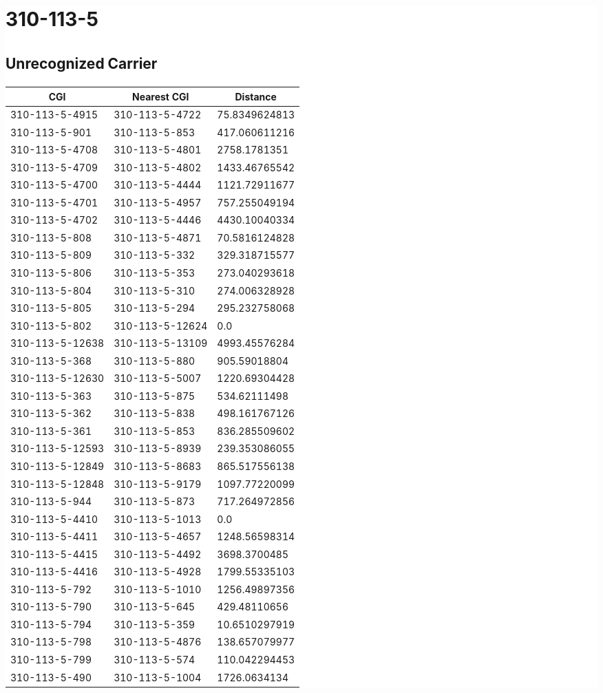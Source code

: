 # 310-113-5
## Unrecognized Carrier


| CGI | Nearest CGI | Distance |
|-----|-------------|----------|
| 310-113-5-4915 | 310-113-5-4722 | 75.8349624813 |
| 310-113-5-901 | 310-113-5-853 | 417.060611216 |
| 310-113-5-4708 | 310-113-5-4801 | 2758.1781351 |
| 310-113-5-4709 | 310-113-5-4802 | 1433.46765542 |
| 310-113-5-4700 | 310-113-5-4444 | 1121.72911677 |
| 310-113-5-4701 | 310-113-5-4957 | 757.255049194 |
| 310-113-5-4702 | 310-113-5-4446 | 4430.10040334 |
| 310-113-5-808 | 310-113-5-4871 | 70.5816124828 |
| 310-113-5-809 | 310-113-5-332 | 329.318715577 |
| 310-113-5-806 | 310-113-5-353 | 273.040293618 |
| 310-113-5-804 | 310-113-5-310 | 274.006328928 |
| 310-113-5-805 | 310-113-5-294 | 295.232758068 |
| 310-113-5-802 | 310-113-5-12624 | 0.0 |
| 310-113-5-12638 | 310-113-5-13109 | 4993.45576284 |
| 310-113-5-368 | 310-113-5-880 | 905.59018804 |
| 310-113-5-12630 | 310-113-5-5007 | 1220.69304428 |
| 310-113-5-363 | 310-113-5-875 | 534.62111498 |
| 310-113-5-362 | 310-113-5-838 | 498.161767126 |
| 310-113-5-361 | 310-113-5-853 | 836.285509602 |
| 310-113-5-12593 | 310-113-5-8939 | 239.353086055 |
| 310-113-5-12849 | 310-113-5-8683 | 865.517556138 |
| 310-113-5-12848 | 310-113-5-9179 | 1097.77220099 |
| 310-113-5-944 | 310-113-5-873 | 717.264972856 |
| 310-113-5-4410 | 310-113-5-1013 | 0.0 |
| 310-113-5-4411 | 310-113-5-4657 | 1248.56598314 |
| 310-113-5-4415 | 310-113-5-4492 | 3698.3700485 |
| 310-113-5-4416 | 310-113-5-4928 | 1799.55335103 |
| 310-113-5-792 | 310-113-5-1010 | 1256.49897356 |
| 310-113-5-790 | 310-113-5-645 | 429.48110656 |
| 310-113-5-794 | 310-113-5-359 | 10.6510297919 |
| 310-113-5-798 | 310-113-5-4876 | 138.657079977 |
| 310-113-5-799 | 310-113-5-574 | 110.042294453 |
| 310-113-5-490 | 310-113-5-1004 | 1726.0634134 |